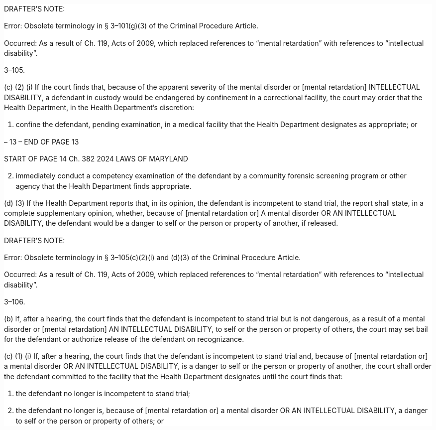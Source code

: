 DRAFTER’S NOTE:

Error: Obsolete terminology in § 3–101(g)(3) of the Criminal Procedure Article.

Occurred: As a result of Ch. 119, Acts of 2009, which replaced references to “mental
retardation” with references to “intellectual disability”.

3–105.

(c) (2) (i) If the court finds that, because of the apparent severity of the
mental disorder or [mental retardation] INTELLECTUAL DISABILITY, a defendant in
custody would be endangered by confinement in a correctional facility, the court may order
that the Health Department, in the Health Department’s discretion:

1. confine the defendant, pending examination, in a medical
facility that the Health Department designates as appropriate; or

– 13 –
END OF PAGE 13

START OF PAGE 14
Ch. 382 2024 LAWS OF MARYLAND

2. immediately conduct a competency examination of the
defendant by a community forensic screening program or other agency that the Health
Department finds appropriate.

(d) (3) If the Health Department reports that, in its opinion, the defendant is
incompetent to stand trial, the report shall state, in a complete supplementary opinion,
whether, because of [mental retardation or] A mental disorder OR AN INTELLECTUAL
DISABILITY, the defendant would be a danger to self or the person or property of another,
if released.

DRAFTER’S NOTE:

Error: Obsolete terminology in § 3–105(c)(2)(i) and (d)(3) of the Criminal Procedure
Article.

Occurred: As a result of Ch. 119, Acts of 2009, which replaced references to “mental
retardation” with references to “intellectual disability”.

3–106.

(b) If, after a hearing, the court finds that the defendant is incompetent to stand
trial but is not dangerous, as a result of a mental disorder or [mental retardation] AN
INTELLECTUAL DISABILITY, to self or the person or property of others, the court may set
bail for the defendant or authorize release of the defendant on recognizance.

(c) (1) (i) If, after a hearing, the court finds that the defendant is
incompetent to stand trial and, because of [mental retardation or] a mental disorder OR
AN INTELLECTUAL DISABILITY, is a danger to self or the person or property of another,
the court shall order the defendant committed to the facility that the Health Department
designates until the court finds that:

1. the defendant no longer is incompetent to stand trial;

2. the defendant no longer is, because of [mental retardation
or] a mental disorder OR AN INTELLECTUAL DISABILITY, a danger to self or the person
or property of others; or
